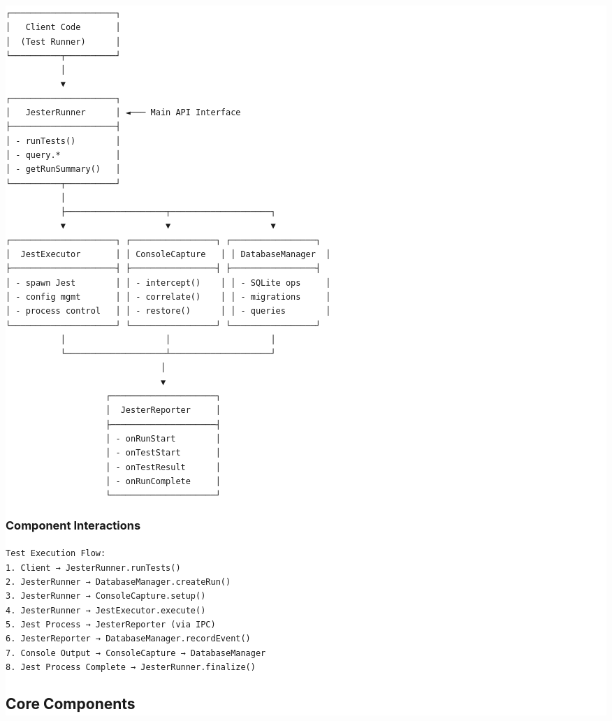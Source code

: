```
┌─────────────────────┐
│   Client Code       │
│  (Test Runner)      │
└──────────┬──────────┘
           │
           ▼
┌─────────────────────┐
│   JesterRunner      │ ◄─── Main API Interface
├─────────────────────┤
│ - runTests()        │
│ - query.*           │
│ - getRunSummary()   │
└──────────┬──────────┘
           │
           ├────────────────────┬────────────────────┐
           ▼                    ▼                    ▼
┌─────────────────────┐ ┌─────────────────┐ ┌─────────────────┐
│  JestExecutor       │ │ ConsoleCapture   │ │ DatabaseManager  │
├─────────────────────┤ ├─────────────────┤ ├─────────────────┤
│ - spawn Jest        │ │ - intercept()    │ │ - SQLite ops     │
│ - config mgmt       │ │ - correlate()    │ │ - migrations     │
│ - process control   │ │ - restore()      │ │ - queries        │
└─────────────────────┘ └─────────────────┘ └─────────────────┘
           │                    │                    │
           └────────────────────┴────────────────────┘
                               │
                               ▼
                    ┌─────────────────────┐
                    │  JesterReporter     │
                    ├─────────────────────┤
                    │ - onRunStart        │
                    │ - onTestStart       │
                    │ - onTestResult      │
                    │ - onRunComplete     │
                    └─────────────────────┘
```

### Component Interactions

```
Test Execution Flow:
1. Client → JesterRunner.runTests()
2. JesterRunner → DatabaseManager.createRun()
3. JesterRunner → ConsoleCapture.setup()
4. JesterRunner → JestExecutor.execute()
5. Jest Process → JesterReporter (via IPC)
6. JesterReporter → DatabaseManager.recordEvent()
7. Console Output → ConsoleCapture → DatabaseManager
8. Jest Process Complete → JesterRunner.finalize()
```

## Core Components
